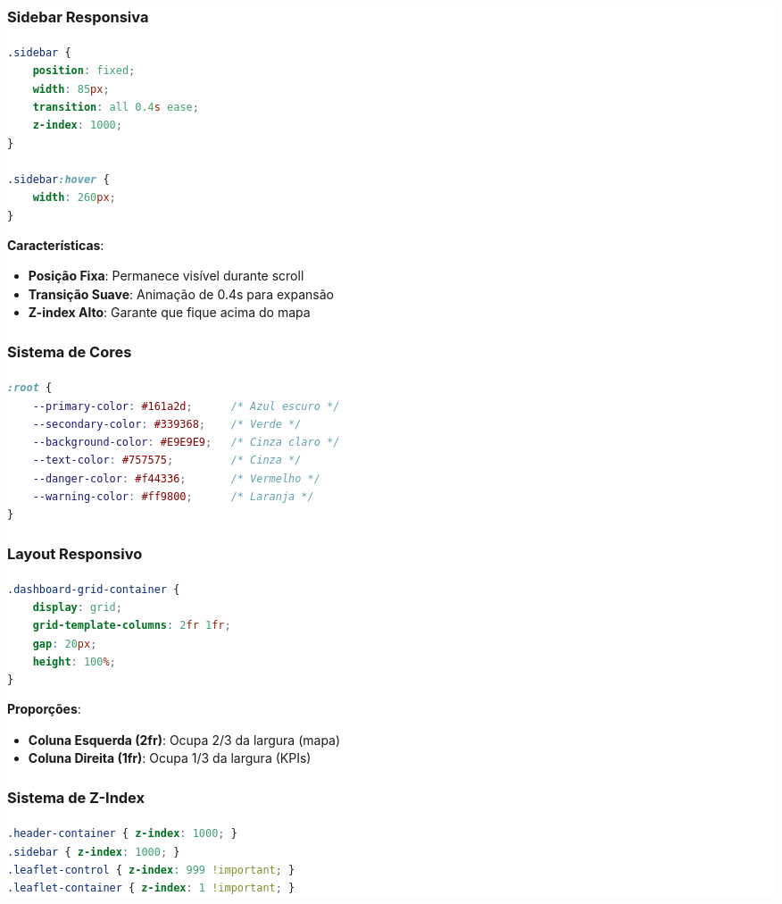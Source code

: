 ### Sidebar Responsiva
```css
.sidebar {
    position: fixed;
    width: 85px;
    transition: all 0.4s ease;
    z-index: 1000;
}

.sidebar:hover {
    width: 260px;
}
```

**Características**:
- **Posição Fixa**: Permanece visível durante scroll
- **Transição Suave**: Animação de 0.4s para expansão
- **Z-index Alto**: Garante que fique acima do mapa

### Sistema de Cores
```css
:root {
    --primary-color: #161a2d;      /* Azul escuro */
    --secondary-color: #339368;    /* Verde */
    --background-color: #E9E9E9;   /* Cinza claro */
    --text-color: #757575;         /* Cinza */
    --danger-color: #f44336;       /* Vermelho */
    --warning-color: #ff9800;      /* Laranja */
}
```

### Layout Responsivo
```css
.dashboard-grid-container {
    display: grid;
    grid-template-columns: 2fr 1fr;
    gap: 20px;
    height: 100%;
}
```

**Proporções**:
- **Coluna Esquerda (2fr)**: Ocupa 2/3 da largura (mapa)
- **Coluna Direita (1fr)**: Ocupa 1/3 da largura (KPIs)

### Sistema de Z-Index
```css
.header-container { z-index: 1000; }
.sidebar { z-index: 1000; }
.leaflet-control { z-index: 999 !important; }
.leaflet-container { z-index: 1 !important; }
```
